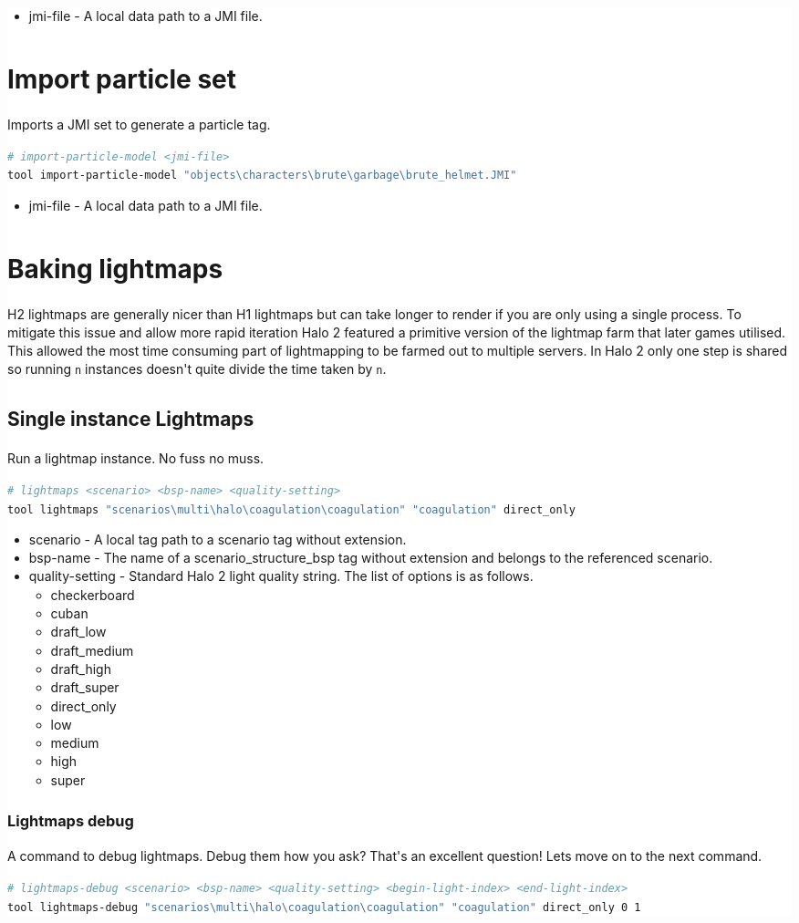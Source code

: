* jmi-file - A local data path to a JMI file.

# Import particle set
Imports a JMI set to generate a particle tag.

```sh
# import-particle-model <jmi-file>
tool import-particle-model "objects\characters\brute\garbage\brute_helmet.JMI"
```

* jmi-file - A local data path to a JMI file.

# Baking lightmaps

H2 lightmaps are generally nicer than H1 lightmaps but can take longer to render if you are only using a single process. To mitigate this issue and allow more rapid iteration Halo 2 featured a primitive version of the lightmap farm that later games utilised. This allowed the most time consuming part of lightmapping to be farmed out to multiple servers. In Halo 2 only one step is shared so running `n` instances doesn't quite divide the time taken by `n`.

## Single instance Lightmaps
Run a lightmap instance. No fuss no muss.

```sh
# lightmaps <scenario> <bsp-name> <quality-setting>
tool lightmaps "scenarios\multi\halo\coagulation\coagulation" "coagulation" direct_only
```

* scenario - A local tag path to a scenario tag without extension.
* bsp-name - The name of a scenario_structure_bsp tag without extension and belongs to the referenced scenario.
* quality-setting - Standard Halo 2 light quality string. The list of options is as follows.
	* checkerboard
	* cuban
	* draft_low
	* draft_medium
	* draft_high
	* draft_super
	* direct_only
	* low
	* medium
	* high
	* super

### Lightmaps debug
A command to debug lightmaps. Debug them how you ask? That's an excellent question! Lets move on to the next command.

```sh
# lightmaps-debug <scenario> <bsp-name> <quality-setting> <begin-light-index> <end-light-index>
tool lightmaps-debug "scenarios\multi\halo\coagulation\coagulation" "coagulation" direct_only 0 1
```
